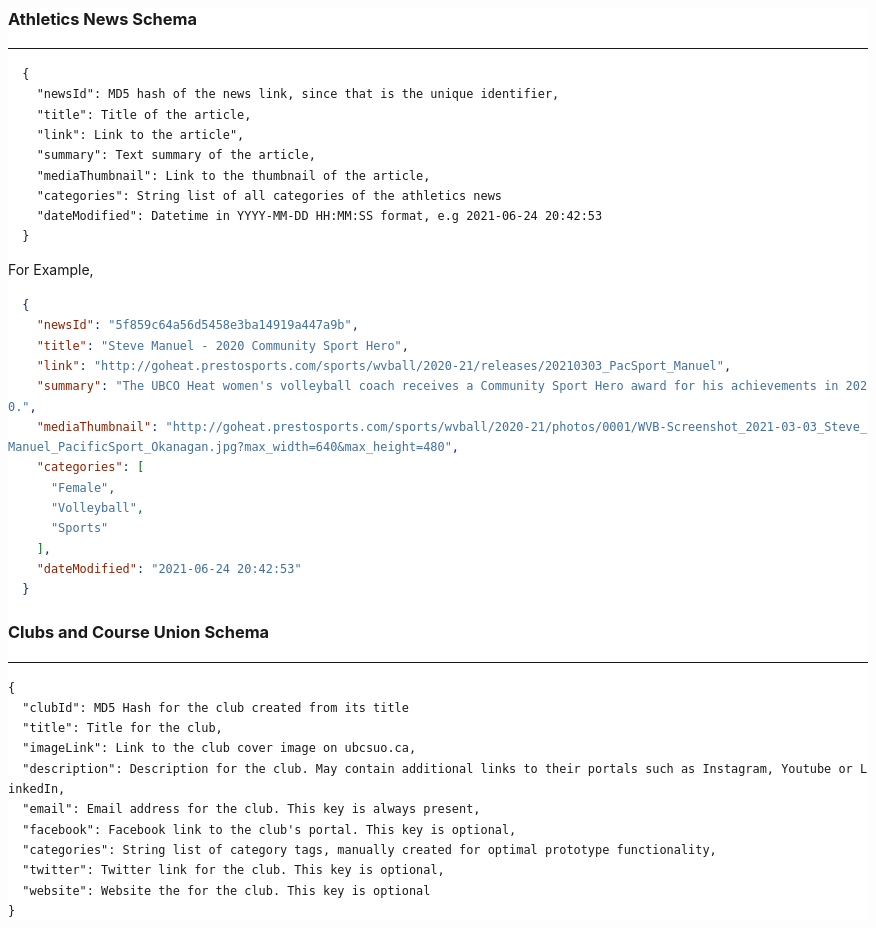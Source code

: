 ### Athletics News Schema
<hr>

```
  {
    "newsId": MD5 hash of the news link, since that is the unique identifier,
    "title": Title of the article,
    "link": Link to the article",
    "summary": Text summary of the article,
    "mediaThumbnail": Link to the thumbnail of the article,
    "categories": String list of all categories of the athletics news
    "dateModified": Datetime in YYYY-MM-DD HH:MM:SS format, e.g 2021-06-24 20:42:53
  }
```

For Example,

```json
  {
    "newsId": "5f859c64a56d5458e3ba14919a447a9b",
    "title": "Steve Manuel - 2020 Community Sport Hero",
    "link": "http://goheat.prestosports.com/sports/wvball/2020-21/releases/20210303_PacSport_Manuel",
    "summary": "The UBCO Heat women's volleyball coach receives a Community Sport Hero award for his achievements in 2020.",
    "mediaThumbnail": "http://goheat.prestosports.com/sports/wvball/2020-21/photos/0001/WVB-Screenshot_2021-03-03_Steve_Manuel_PacificSport_Okanagan.jpg?max_width=640&max_height=480",
    "categories": [
      "Female",
      "Volleyball",
      "Sports"
    ],
    "dateModified": "2021-06-24 20:42:53"
  }
```

### Clubs and Course Union Schema
<hr>

```
{
  "clubId": MD5 Hash for the club created from its title
  "title": Title for the club,
  "imageLink": Link to the club cover image on ubcsuo.ca,
  "description": Description for the club. May contain additional links to their portals such as Instagram, Youtube or LinkedIn,
  "email": Email address for the club. This key is always present,
  "facebook": Facebook link to the club's portal. This key is optional,
  "categories": String list of category tags, manually created for optimal prototype functionality,
  "twitter": Twitter link for the club. This key is optional,
  "website": Website the for the club. This key is optional
}
```

